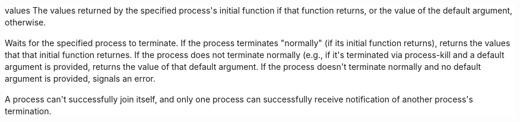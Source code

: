 values
The values returned by the specified process's initial function if that function returns, or the value of the default argument, otherwise.

Waits for the specified process to terminate. If the process terminates "normally" (if its initial function returns), returns the values that that initial function returnes. If the process does not terminate normally (e.g., if it's terminated via process-kill and a default argument is provided, returns the value of that default argument. If the process doesn't terminate normally and no default argument is provided, signals an error.

A process can't successfully join itself, and only one process can successfully receive notification of another process's termination.